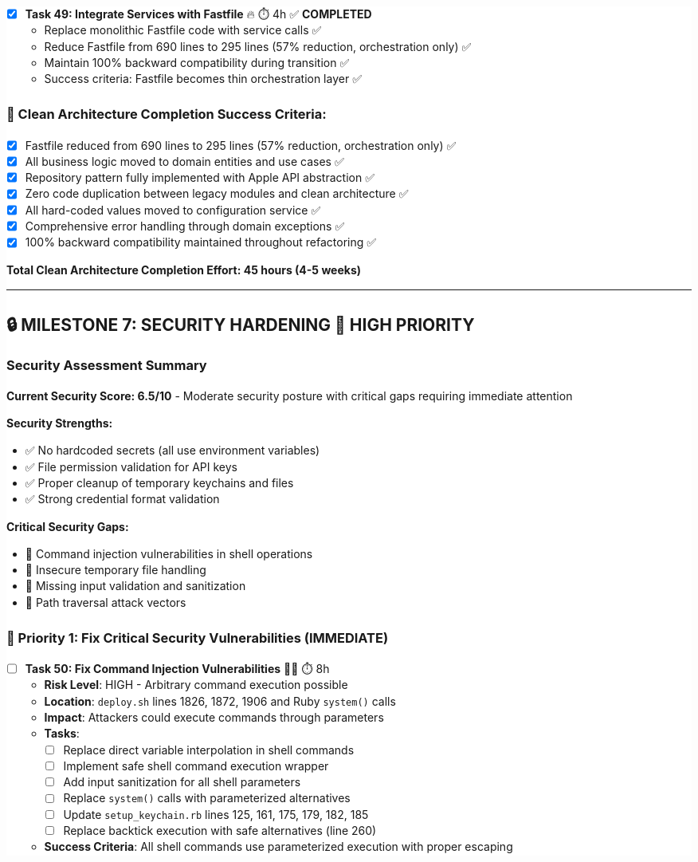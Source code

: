 - [x] **Task 49: Integrate Services with Fastfile** 🔥 ⏱️ 4h ✅ **COMPLETED**
  - Replace monolithic Fastfile code with service calls ✅
  - Reduce Fastfile from 690 lines to 295 lines (57% reduction, orchestration only) ✅
  - Maintain 100% backward compatibility during transition ✅
  - Success criteria: Fastfile becomes thin orchestration layer ✅

### **🎯 Clean Architecture Completion Success Criteria:**
- [x] Fastfile reduced from 690 lines to 295 lines (57% reduction, orchestration only) ✅
- [x] All business logic moved to domain entities and use cases ✅
- [x] Repository pattern fully implemented with Apple API abstraction ✅
- [x] Zero code duplication between legacy modules and clean architecture ✅
- [x] All hard-coded values moved to configuration service ✅ 
- [x] Comprehensive error handling through domain exceptions ✅
- [x] 100% backward compatibility maintained throughout refactoring ✅

**Total Clean Architecture Completion Effort: 45 hours (4-5 weeks)**

---

## 🔒 **MILESTONE 7: SECURITY HARDENING** 🚨 **HIGH PRIORITY**

### **Security Assessment Summary**
**Current Security Score: 6.5/10** - Moderate security posture with critical gaps requiring immediate attention

**Security Strengths:**
- ✅ No hardcoded secrets (all use environment variables)
- ✅ File permission validation for API keys
- ✅ Proper cleanup of temporary keychains and files
- ✅ Strong credential format validation

**Critical Security Gaps:**
- 🚨 Command injection vulnerabilities in shell operations
- 🚨 Insecure temporary file handling
- 🚨 Missing input validation and sanitization
- 🚨 Path traversal attack vectors

### **🚨 Priority 1: Fix Critical Security Vulnerabilities (IMMEDIATE)**

- [ ] **Task 50: Fix Command Injection Vulnerabilities** 🚨🔥 ⏱️ 8h
  - **Risk Level**: HIGH - Arbitrary command execution possible
  - **Location**: `deploy.sh` lines 1826, 1872, 1906 and Ruby `system()` calls
  - **Impact**: Attackers could execute commands through parameters
  - **Tasks**:
    - [ ] Replace direct variable interpolation in shell commands
    - [ ] Implement safe shell command execution wrapper
    - [ ] Add input sanitization for all shell parameters
    - [ ] Replace `system()` calls with parameterized alternatives
    - [ ] Update `setup_keychain.rb` lines 125, 161, 175, 179, 182, 185
    - [ ] Replace backtick execution with safe alternatives (line 260)
  - **Success Criteria**: All shell commands use parameterized execution with proper escaping
